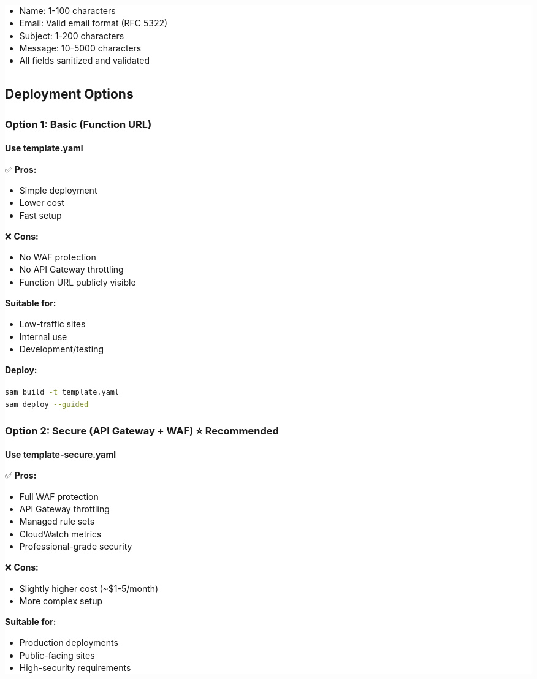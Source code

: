 - Name: 1-100 characters
- Email: Valid email format (RFC 5322)
- Subject: 1-200 characters
- Message: 10-5000 characters
- All fields sanitized and validated

## Deployment Options

### Option 1: Basic (Function URL)

**Use template.yaml**

✅ **Pros:**

- Simple deployment
- Lower cost
- Fast setup

❌ **Cons:**

- No WAF protection
- No API Gateway throttling
- Function URL publicly visible

**Suitable for:**

- Low-traffic sites
- Internal use
- Development/testing

**Deploy:**

```bash
sam build -t template.yaml
sam deploy --guided
```

### Option 2: Secure (API Gateway + WAF) ⭐ **Recommended**

**Use template-secure.yaml**

✅ **Pros:**

- Full WAF protection
- API Gateway throttling
- Managed rule sets
- CloudWatch metrics
- Professional-grade security

❌ **Cons:**

- Slightly higher cost (~$1-5/month)
- More complex setup

**Suitable for:**

- Production deployments
- Public-facing sites
- High-security requirements
